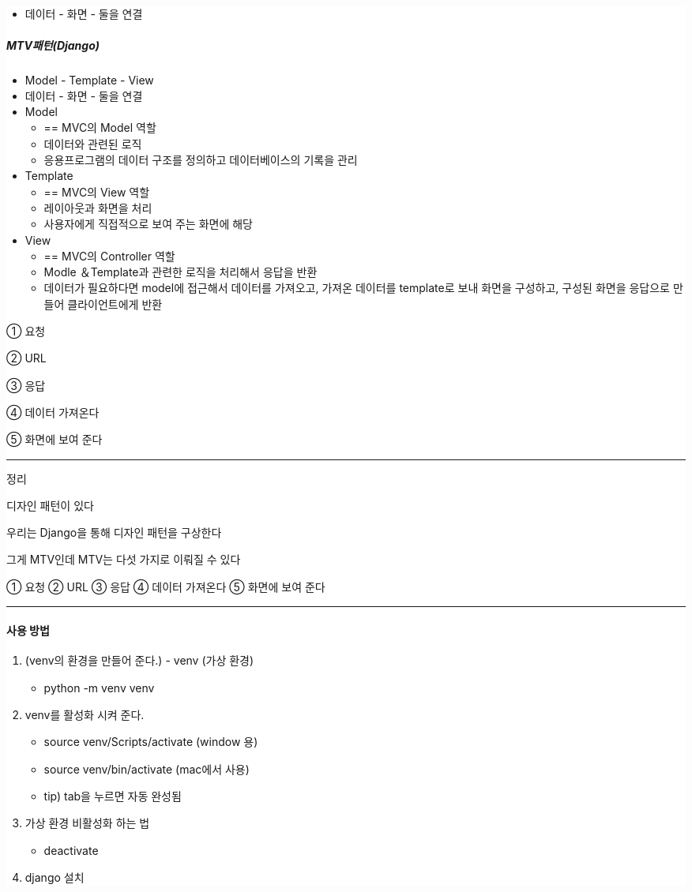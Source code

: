 - 데이터 - 화면 - 둘을 연결 

##### MTV패턴(Django)

- Model - Template - View
- 데이터 - 화면 - 둘을 연결
- Model
  -  == MVC의 Model 역할
  - 데이터와 관련된 로직
  - 응용프로그램의 데이터 구조를 정의하고 데이터베이스의 기록을 관리
- Template 
  - == MVC의 View 역할
  - 레이아웃과 화면을 처리
  - 사용자에게 직접적으로 보여 주는 화면에 해당
- View
  - == MVC의 Controller 역할
  - Modle ＆Template과 관련한 로직을 처리해서 응답을 반환
  - 데이터가 필요하다면  model에 접근해서 데이터를 가져오고, 가져온 데이터를 template로 보내 화면을 구성하고, 구성된 화면을 응답으로 만들어 클라이언트에게 반환

① 요청

② URL

③ 응답 

④ 데이터 가져온다

⑤ 화면에 보여 준다

----------

정리 

디자인 패턴이 있다

우리는 Django을 통해 디자인 패턴을 구상한다

그게 MTV인데 MTV는 다섯 가지로 이뤄질 수 있다

① 요청 ② URL ③ 응답 ④ 데이터 가져온다 ⑤ 화면에 보여 준다

---------

#### 사용 방법

1. (venv의 환경을 만들어 준다.) - venv (가상 환경)
   - python -m venv venv 

2. venv를 활성화 시켜 준다. 

   - source venv/Scripts/activate (window 용)

   - source venv/bin/activate (mac에서 사용)
   - tip) tab을 누르면 자동 완성됨

3. 가상 환경 비활성화 하는 법

   - deactivate

4. django 설치
